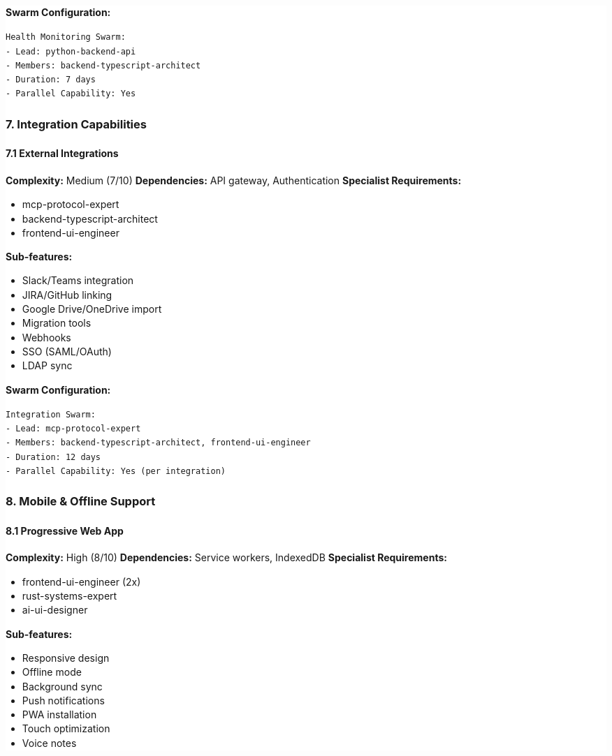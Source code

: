 **Swarm Configuration:**
```
Health Monitoring Swarm:
- Lead: python-backend-api
- Members: backend-typescript-architect
- Duration: 7 days
- Parallel Capability: Yes
```

### 7. Integration Capabilities

#### 7.1 External Integrations
**Complexity:** Medium (7/10)
**Dependencies:** API gateway, Authentication
**Specialist Requirements:**
- mcp-protocol-expert
- backend-typescript-architect
- frontend-ui-engineer

**Sub-features:**
- Slack/Teams integration
- JIRA/GitHub linking
- Google Drive/OneDrive import
- Migration tools
- Webhooks
- SSO (SAML/OAuth)
- LDAP sync

**Swarm Configuration:**
```
Integration Swarm:
- Lead: mcp-protocol-expert
- Members: backend-typescript-architect, frontend-ui-engineer
- Duration: 12 days
- Parallel Capability: Yes (per integration)
```

### 8. Mobile & Offline Support

#### 8.1 Progressive Web App
**Complexity:** High (8/10)
**Dependencies:** Service workers, IndexedDB
**Specialist Requirements:**
- frontend-ui-engineer (2x)
- rust-systems-expert
- ai-ui-designer

**Sub-features:**
- Responsive design
- Offline mode
- Background sync
- Push notifications
- PWA installation
- Touch optimization
- Voice notes
